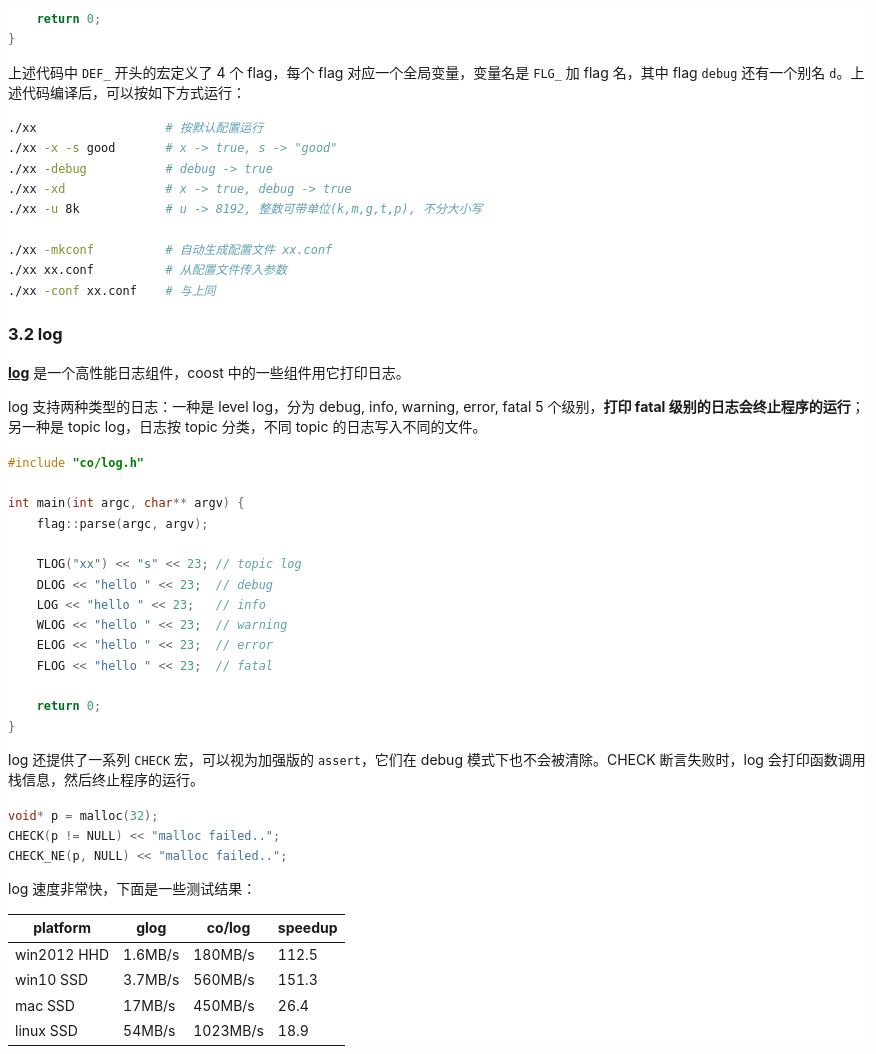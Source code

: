 ```cpp
    return 0;
}
```

上述代码中 `DEF_` 开头的宏定义了 4 个 flag，每个 flag 对应一个全局变量，变量名是 `FLG_` 加 flag 名，其中 flag `debug` 还有一个别名 `d`。上述代码编译后，可以按如下方式运行：

```sh
./xx                  # 按默认配置运行
./xx -x -s good       # x -> true, s -> "good"
./xx -debug           # debug -> true
./xx -xd              # x -> true, debug -> true
./xx -u 8k            # u -> 8192, 整数可带单位(k,m,g,t,p), 不分大小写

./xx -mkconf          # 自动生成配置文件 xx.conf
./xx xx.conf          # 从配置文件传入参数
./xx -conf xx.conf    # 与上同
```



### 3.2 log

**[log](https://coostdocs.github.io/cn/co/log/)** 是一个高性能日志组件，coost 中的一些组件用它打印日志。

log 支持两种类型的日志：一种是 level log，分为 debug, info, warning, error, fatal 5 个级别，**打印 fatal 级别的日志会终止程序的运行**；另一种是 topic log，日志按 topic 分类，不同 topic 的日志写入不同的文件。

```cpp
#include "co/log.h"

int main(int argc, char** argv) {
    flag::parse(argc, argv);

    TLOG("xx") << "s" << 23; // topic log
    DLOG << "hello " << 23;  // debug
    LOG << "hello " << 23;   // info
    WLOG << "hello " << 23;  // warning
    ELOG << "hello " << 23;  // error
    FLOG << "hello " << 23;  // fatal

    return 0;
}
```

log 还提供了一系列 `CHECK` 宏，可以视为加强版的 `assert`，它们在 debug 模式下也不会被清除。CHECK 断言失败时，log 会打印函数调用栈信息，然后终止程序的运行。

```cpp
void* p = malloc(32);
CHECK(p != NULL) << "malloc failed..";
CHECK_NE(p, NULL) << "malloc failed..";
```

log 速度非常快，下面是一些测试结果：

| platform | glog | co/log | speedup |
| ------ | ------ | ------ | ------ |
| win2012 HHD | 1.6MB/s | 180MB/s | 112.5 |
| win10 SSD | 3.7MB/s | 560MB/s | 151.3 |
| mac SSD | 17MB/s | 450MB/s | 26.4 |
| linux SSD | 54MB/s | 1023MB/s | 18.9 |
